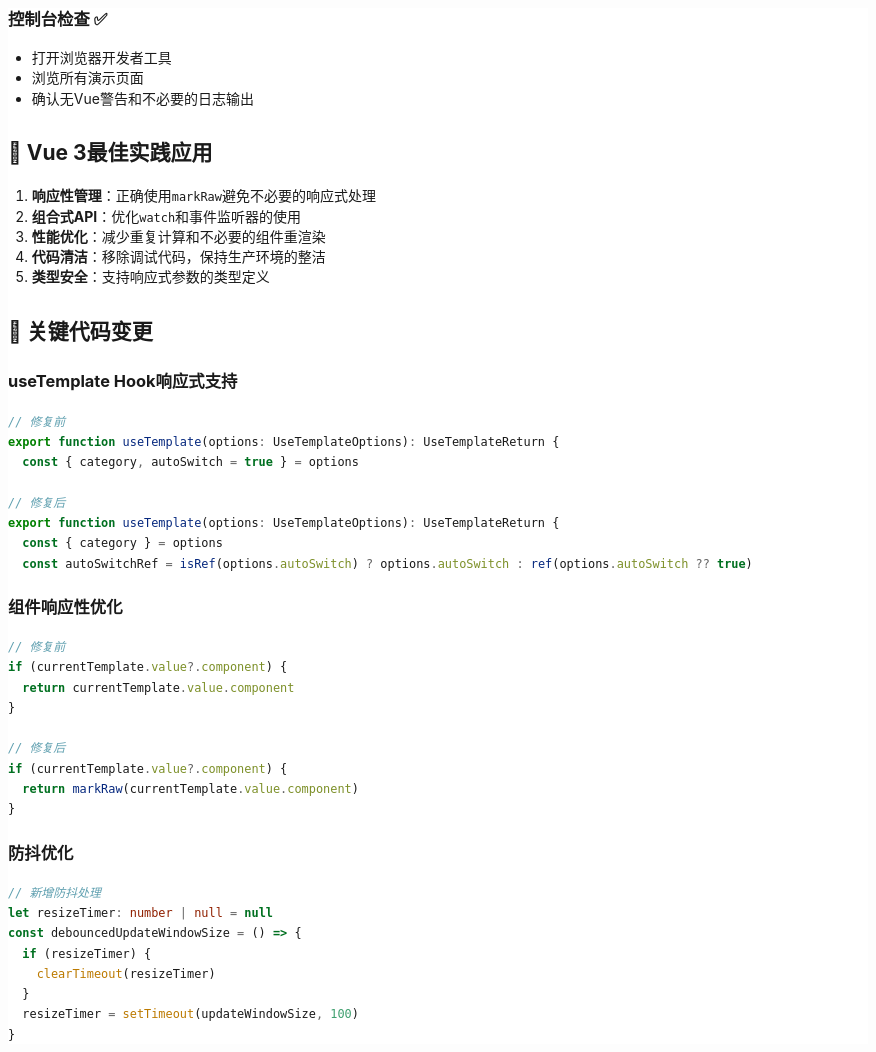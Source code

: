 ### 控制台检查 ✅
- 打开浏览器开发者工具
- 浏览所有演示页面
- 确认无Vue警告和不必要的日志输出

## 🎯 Vue 3最佳实践应用

1. **响应性管理**：正确使用`markRaw`避免不必要的响应式处理
2. **组合式API**：优化`watch`和事件监听器的使用
3. **性能优化**：减少重复计算和不必要的组件重渲染
4. **代码清洁**：移除调试代码，保持生产环境的整洁
5. **类型安全**：支持响应式参数的类型定义

## 📝 关键代码变更

### useTemplate Hook响应式支持
```typescript
// 修复前
export function useTemplate(options: UseTemplateOptions): UseTemplateReturn {
  const { category, autoSwitch = true } = options

// 修复后
export function useTemplate(options: UseTemplateOptions): UseTemplateReturn {
  const { category } = options
  const autoSwitchRef = isRef(options.autoSwitch) ? options.autoSwitch : ref(options.autoSwitch ?? true)
```

### 组件响应性优化
```typescript
// 修复前
if (currentTemplate.value?.component) {
  return currentTemplate.value.component
}

// 修复后
if (currentTemplate.value?.component) {
  return markRaw(currentTemplate.value.component)
}
```

### 防抖优化
```typescript
// 新增防抖处理
let resizeTimer: number | null = null
const debouncedUpdateWindowSize = () => {
  if (resizeTimer) {
    clearTimeout(resizeTimer)
  }
  resizeTimer = setTimeout(updateWindowSize, 100)
}
```
